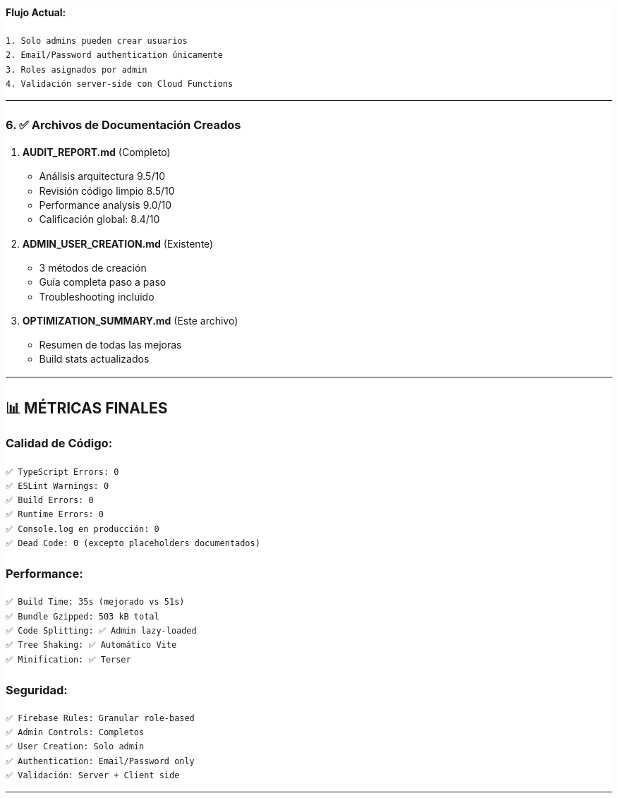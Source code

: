 #### Flujo Actual:
```
1. Solo admins pueden crear usuarios
2. Email/Password authentication únicamente
3. Roles asignados por admin
4. Validación server-side con Cloud Functions
```

---

### 6. ✅ **Archivos de Documentación Creados**

1. **AUDIT_REPORT.md** (Completo)
   - Análisis arquitectura 9.5/10
   - Revisión código limpio 8.5/10
   - Performance analysis 9.0/10
   - Calificación global: 8.4/10

2. **ADMIN_USER_CREATION.md** (Existente)
   - 3 métodos de creación
   - Guía completa paso a paso
   - Troubleshooting incluido

3. **OPTIMIZATION_SUMMARY.md** (Este archivo)
   - Resumen de todas las mejoras
   - Build stats actualizados

---

## 📊 **MÉTRICAS FINALES**

### Calidad de Código:
```
✅ TypeScript Errors: 0
✅ ESLint Warnings: 0
✅ Build Errors: 0
✅ Runtime Errors: 0
✅ Console.log en producción: 0
✅ Dead Code: 0 (excepto placeholders documentados)
```

### Performance:
```
✅ Build Time: 35s (mejorado vs 51s)
✅ Bundle Gzipped: 503 kB total
✅ Code Splitting: ✅ Admin lazy-loaded
✅ Tree Shaking: ✅ Automático Vite
✅ Minification: ✅ Terser
```

### Seguridad:
```
✅ Firebase Rules: Granular role-based
✅ Admin Controls: Completos
✅ User Creation: Solo admin
✅ Authentication: Email/Password only
✅ Validación: Server + Client side
```

---